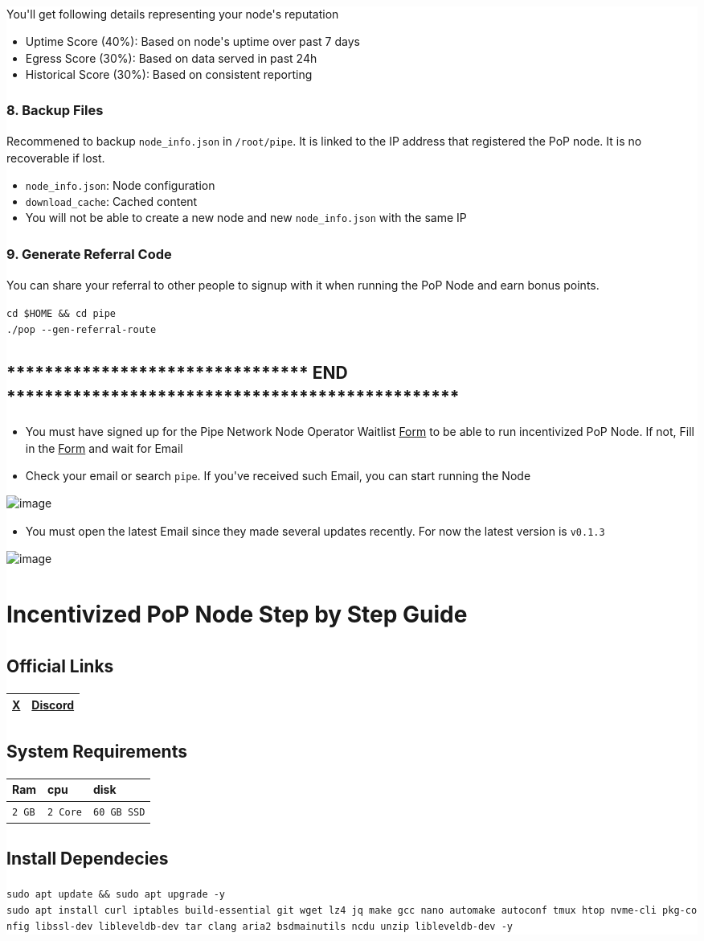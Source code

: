 You'll get following details representing your node's reputation
* Uptime Score (40%): Based on node's uptime over past 7 days
* Egress Score (30%): Based on data served in past 24h
* Historical Score (30%): Based on consistent reporting
### 8. Backup Files
Recommened to backup `node_info.json` in `/root/pipe`. It is linked to the IP address that registered the PoP node. It is no recoverable if lost. 
* `node_info.json`: Node configuration
* `download_cache`: Cached content
* You will not be able to create a new node and new `node_info.json` with the same IP
### 9. Generate Referral Code
You can share your referral to other people to signup with it when running the PoP Node and earn bonus points.
```
cd $HOME && cd pipe
./pop --gen-referral-route
```

## ******************************** END ************************************************


* You must have signed up for the Pipe Network Node Operator Waitlist [Form](https://docs.google.com/forms/d/e/1FAIpQLScbxN1qlstpbyU55K5I1UPufzfwshcv7uRJG6aLZQDk52ma0w/viewform) to be able to run incentivized PoP Node. If not, Fill in the [Form](https://docs.google.com/forms/d/e/1FAIpQLScbxN1qlstpbyU55K5I1UPufzfwshcv7uRJG6aLZQDk52ma0w/viewform) and wait for Email

* Check your email or search `pipe`. If you've received such Email, you can start running the Node

![image](https://github.com/user-attachments/assets/48076d9d-cafc-4a2e-9fab-3e36f8329135)

* You must open the latest Email since they made several updates recently. For now the latest version is `v0.1.3`

![image](https://github.com/user-attachments/assets/28277c32-ccad-4aea-9d37-02ce6b42f826)

# Incentivized PoP Node Step by Step Guide

## Official Links
| [X](https://x.com/pipenetwork) | [Discord](https://discord.gg/NYQ4K6Nkkm)     |
| :-------- | :------- |

## System Requirements
| Ram | cpu     | disk                      |
| :-------- | :------- | :-------------------------------- |
| `2 GB`      | `2 Core` | `60 GB SSD` |

## Install Dependecies
```console
sudo apt update && sudo apt upgrade -y
sudo apt install curl iptables build-essential git wget lz4 jq make gcc nano automake autoconf tmux htop nvme-cli pkg-config libssl-dev libleveldb-dev tar clang aria2 bsdmainutils ncdu unzip libleveldb-dev -y
```
